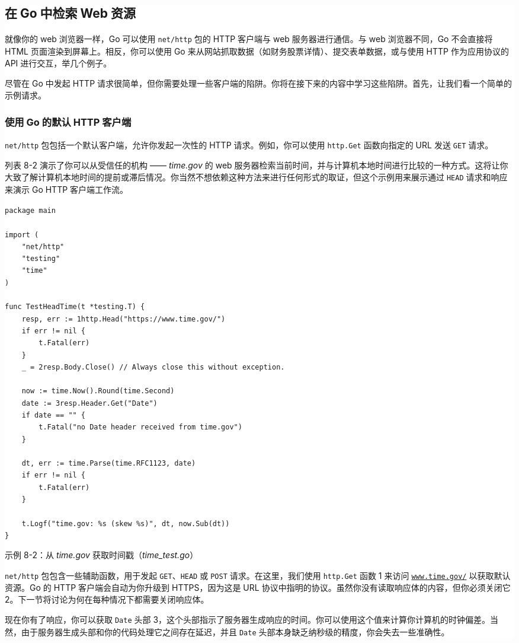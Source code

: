 ## 在 Go 中检索 Web 资源

就像你的 web 浏览器一样，Go 可以使用 `net/http` 包的 HTTP 客户端与 web 服务器进行通信。与 web 浏览器不同，Go 不会直接将 HTML 页面渲染到屏幕上。相反，你可以使用 Go 来从网站抓取数据（如财务股票详情）、提交表单数据，或与使用 HTTP 作为应用协议的 API 进行交互，举几个例子。

尽管在 Go 中发起 HTTP 请求很简单，但你需要处理一些客户端的陷阱。你将在接下来的内容中学习这些陷阱。首先，让我们看一个简单的示例请求。

### 使用 Go 的默认 HTTP 客户端

`net/http` 包包括一个默认客户端，允许你发起一次性的 HTTP 请求。例如，你可以使用 `http.Get` 函数向指定的 URL 发送 `GET` 请求。

列表 8-2 演示了你可以从受信任的机构 —— *time.gov* 的 web 服务器检索当前时间，并与计算机本地时间进行比较的一种方式。这将让你大致了解计算机本地时间的提前或滞后情况。你当然不想依赖这种方法来进行任何形式的取证，但这个示例用来展示通过 `HEAD` 请求和响应来演示 Go HTTP 客户端工作流。

```
package main

import (
    "net/http"
    "testing"
    "time"
)

func TestHeadTime(t *testing.T) {
    resp, err := 1http.Head("https://www.time.gov/")
    if err != nil {
        t.Fatal(err)
    }
    _ = 2resp.Body.Close() // Always close this without exception.

    now := time.Now().Round(time.Second)
    date := 3resp.Header.Get("Date")
    if date == "" {
        t.Fatal("no Date header received from time.gov")
    }

    dt, err := time.Parse(time.RFC1123, date)
    if err != nil {
        t.Fatal(err)
    }

    t.Logf("time.gov: %s (skew %s)", dt, now.Sub(dt))
}
```

示例 8-2：从 *time.gov* 获取时间戳（*time_test.go*）

`net/http` 包包含一些辅助函数，用于发起 `GET`、`HEAD` 或 `POST` 请求。在这里，我们使用 `http.Get` 函数 1 来访问 [`www.time.gov/`](https://www.time.gov/) 以获取默认资源。Go 的 HTTP 客户端会自动为你升级到 HTTPS，因为这是 URL 协议中指明的协议。虽然你没有读取响应体的内容，但你必须关闭它 2。下一节将讨论为何在每种情况下都需要关闭响应体。

现在你有了响应，你可以获取 `Date` 头部 3，这个头部指示了服务器生成响应的时间。你可以使用这个值来计算你计算机的时钟偏差。当然，由于服务器生成头部和你的代码处理它之间存在延迟，并且 `Date` 头部本身缺乏纳秒级的精度，你会失去一些准确性。
